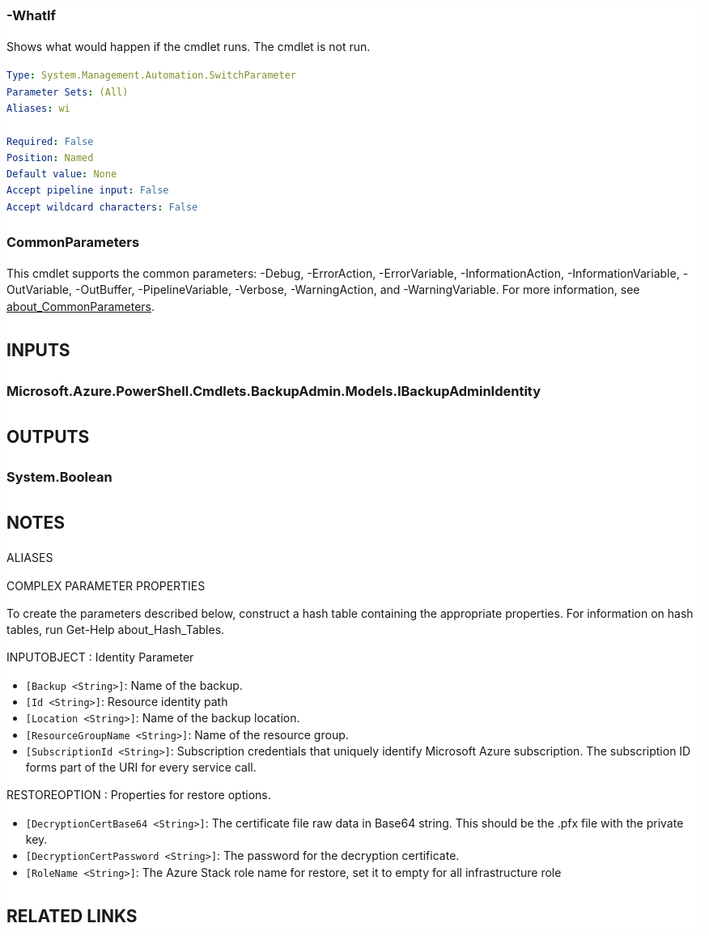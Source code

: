 ### -WhatIf
Shows what would happen if the cmdlet runs.
The cmdlet is not run.

```yaml
Type: System.Management.Automation.SwitchParameter
Parameter Sets: (All)
Aliases: wi

Required: False
Position: Named
Default value: None
Accept pipeline input: False
Accept wildcard characters: False
```

### CommonParameters
This cmdlet supports the common parameters: -Debug, -ErrorAction, -ErrorVariable, -InformationAction, -InformationVariable, -OutVariable, -OutBuffer, -PipelineVariable, -Verbose, -WarningAction, and -WarningVariable. For more information, see [about_CommonParameters](http://go.microsoft.com/fwlink/?LinkID=113216).

## INPUTS

### Microsoft.Azure.PowerShell.Cmdlets.BackupAdmin.Models.IBackupAdminIdentity

## OUTPUTS

### System.Boolean

## NOTES

ALIASES

COMPLEX PARAMETER PROPERTIES

To create the parameters described below, construct a hash table containing the appropriate properties. For information on hash tables, run Get-Help about_Hash_Tables.


INPUTOBJECT <IBackupAdminIdentity>: Identity Parameter
  - `[Backup <String>]`: Name of the backup.
  - `[Id <String>]`: Resource identity path
  - `[Location <String>]`: Name of the backup location.
  - `[ResourceGroupName <String>]`: Name of the resource group.
  - `[SubscriptionId <String>]`: Subscription credentials that uniquely identify Microsoft Azure subscription. The subscription ID forms part of the URI for every service call.

RESTOREOPTION <IRestoreOptions>: Properties for restore options.
  - `[DecryptionCertBase64 <String>]`: The certificate file raw data in Base64 string. This should be the .pfx file with the private key.
  - `[DecryptionCertPassword <String>]`: The password for the decryption certificate.
  - `[RoleName <String>]`: The Azure Stack role name for restore, set it to empty for all infrastructure role

## RELATED LINKS

